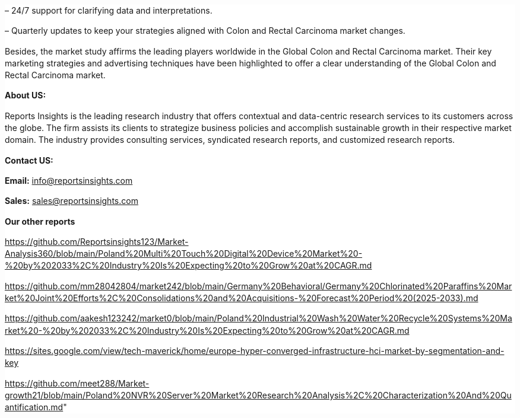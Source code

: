 – 24/7 support for clarifying data and interpretations.

– Quarterly updates to keep your strategies aligned with Colon and Rectal Carcinoma market changes.

Besides, the market study affirms the leading players worldwide in the Global Colon and Rectal Carcinoma market. Their key marketing strategies and advertising techniques have been highlighted to offer a clear understanding of the Global Colon and Rectal Carcinoma market.

<strong><strong>About US</strong>:</strong>

Reports Insights is the leading research industry that offers contextual and data-centric research services to its customers across the globe. The firm assists its clients to strategize business policies and accomplish sustainable growth in their respective market domain. The industry provides consulting services, syndicated research reports, and customized research reports.

<strong>Contact US:</strong>

<p class=><b>Email:</b> <a href=mailto:info@reportsinsights.com>info@reportsinsights.com</a></p>
<p class=><b>Sales:</b> <a href=mailto:sales@reportsinsights.com>sales@reportsinsights.com</a></p>

<strong>Our other reports</strong>

<a href=https://github.com/Reportsinsights123/Market-Analysis360/blob/main/Poland%20Multi%20Touch%20Digital%20Device%20Market%20-%20by%202033%2C%20Industry%20Is%20Expecting%20to%20Grow%20at%20CAGR.md>https://github.com/Reportsinsights123/Market-Analysis360/blob/main/Poland%20Multi%20Touch%20Digital%20Device%20Market%20-%20by%202033%2C%20Industry%20Is%20Expecting%20to%20Grow%20at%20CAGR.md</a>

<a href=https://github.com/mm28042804/market242/blob/main/Germany%20Behavioral/Germany%20Chlorinated%20Paraffins%20Market%20Joint%20Efforts%2C%20Consolidations%20and%20Acquisitions-%20Forecast%20Period%20(2025-2033).md>https://github.com/mm28042804/market242/blob/main/Germany%20Behavioral/Germany%20Chlorinated%20Paraffins%20Market%20Joint%20Efforts%2C%20Consolidations%20and%20Acquisitions-%20Forecast%20Period%20(2025-2033).md</a>

<a href=https://github.com/aakesh123242/market0/blob/main/Poland%20Industrial%20Wash%20Water%20Recycle%20Systems%20Market%20-%20by%202033%2C%20Industry%20Is%20Expecting%20to%20Grow%20at%20CAGR.md>https://github.com/aakesh123242/market0/blob/main/Poland%20Industrial%20Wash%20Water%20Recycle%20Systems%20Market%20-%20by%202033%2C%20Industry%20Is%20Expecting%20to%20Grow%20at%20CAGR.md</a>

<a href=https://sites.google.com/view/tech-maverick/home/europe-hyper-converged-infrastructure-hci-market-by-segmentation-and-key>https://sites.google.com/view/tech-maverick/home/europe-hyper-converged-infrastructure-hci-market-by-segmentation-and-key</a>

<a href=https://github.com/meet288/Market-growth21/blob/main/Poland%20NVR%20Server%20Market%20Research%20Analysis%2C%20Characterization%20And%20Quantification.md>https://github.com/meet288/Market-growth21/blob/main/Poland%20NVR%20Server%20Market%20Research%20Analysis%2C%20Characterization%20And%20Quantification.md</a>"
